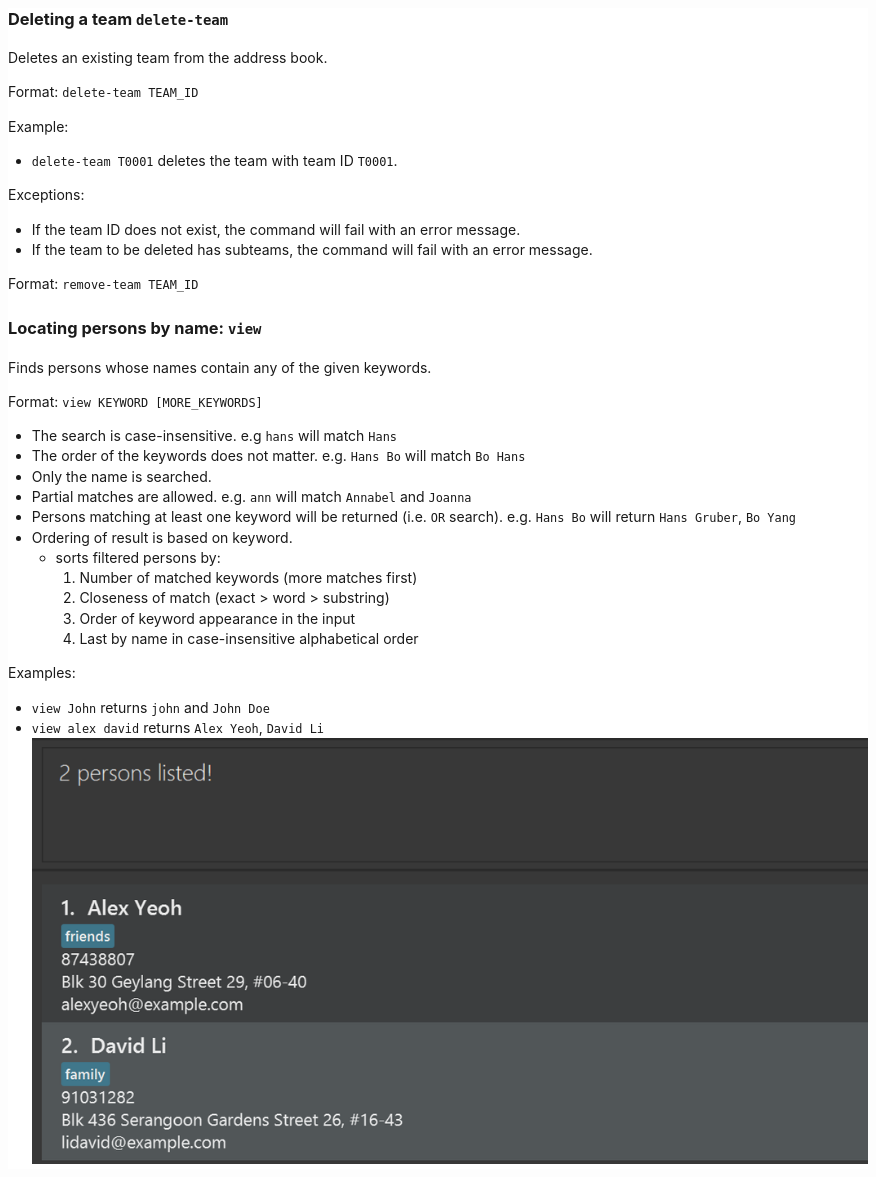 ### Deleting a team `delete-team`
Deletes an existing team from the address book.

Format: `delete-team TEAM_ID`

Example:
* `delete-team T0001` deletes the team with team ID `T0001`.

Exceptions:
* If the team ID does not exist, the command will fail with an error message.
* If the team to be deleted has subteams, the command will fail with an error message.

Format: `remove-team TEAM_ID`

### Locating persons by name: `view`

Finds persons whose names contain any of the given keywords.

Format: `view KEYWORD [MORE_KEYWORDS]`

* The search is case-insensitive. e.g `hans` will match `Hans`
* The order of the keywords does not matter. e.g. `Hans Bo` will match `Bo Hans`
* Only the name is searched.
* Partial matches are allowed. e.g. `ann` will match `Annabel` and `Joanna`
* Persons matching at least one keyword will be returned (i.e. `OR` search).
  e.g. `Hans Bo` will return `Hans Gruber`, `Bo Yang`
* Ordering of result is based on keyword. 
  * sorts filtered persons by:
    1) Number of matched keywords (more matches first)
    2) Closeness of match (exact > word > substring)
    3) Order of keyword appearance in the input
    4) Last by name in case-insensitive alphabetical order


Examples:
* `view John` returns `john` and `John Doe`
* `view alex david` returns `Alex Yeoh`, `David Li`<br>
  ![result for 'find alex david'](images/findAlexDavidResult.png)
